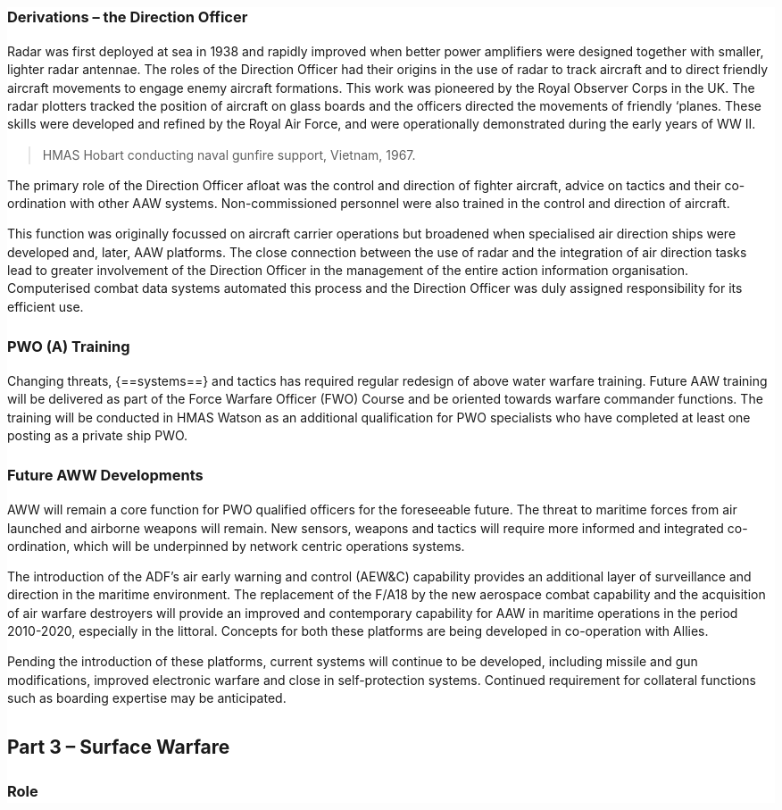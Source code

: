 ### Derivations – the Direction Officer

Radar was first deployed at sea in 1938 and rapidly improved when better power amplifiers were designed together with smaller, lighter radar antennae. The roles of the Direction Officer had their origins in the use of radar to track aircraft and to direct friendly aircraft movements to engage enemy aircraft formations. This work was pioneered by the Royal Observer Corps in the UK. The radar plotters tracked the position of aircraft on glass boards and the officers directed the movements of friendly ‘planes. These skills were developed and refined by the Royal Air Force, and were operationally demonstrated during the early years of WW II.

> HMAS Hobart conducting naval gunfire support, Vietnam, 1967.

The primary role of the Direction Officer afloat was the control and direction of fighter aircraft, advice on tactics and their co-ordination with other AAW systems. Non-commissioned personnel were also trained in the control and direction of aircraft.

This function was originally focussed on aircraft carrier operations but broadened when specialised air direction ships were developed and, later, AAW platforms. The close connection between the use of radar and the integration of air direction tasks lead to greater involvement of the Direction Officer in the management of the entire action information organisation. Computerised combat data systems automated this process and the Direction Officer was duly assigned responsibility for its efficient use.

### PWO (A) Training

Changing threats, {==systems==} and tactics has required regular redesign of above water warfare training. Future AAW training will be delivered as part of the Force Warfare Officer (FWO) Course and be oriented towards warfare commander functions. The training will be conducted in HMAS Watson as an additional qualification for PWO specialists who have completed at least one posting as a private ship PWO.

### Future AWW Developments

AWW will remain a core function for PWO qualified officers for the foreseeable future. The threat to maritime forces from air launched and airborne weapons will remain. New sensors, weapons
and tactics will require more informed and integrated co-ordination, which
will be underpinned by network centric operations systems.

The introduction of the ADF’s air early warning and control (AEW&C) capability provides an additional layer
of surveillance and direction in the maritime environment. The replacement of the F/A18 by the new aerospace combat capability and the acquisition of air warfare destroyers will provide an improved and contemporary capability for AAW in maritime operations in the period 2010-2020, especially in the littoral. Concepts for both these platforms are being developed in co-operation with Allies.

Pending the introduction of these platforms, current systems will continue to be developed, including missile and gun modifications, improved electronic warfare and close in self-protection systems. Continued requirement for collateral functions such as boarding expertise may be anticipated.

## Part 3 – Surface Warfare 

### Role
